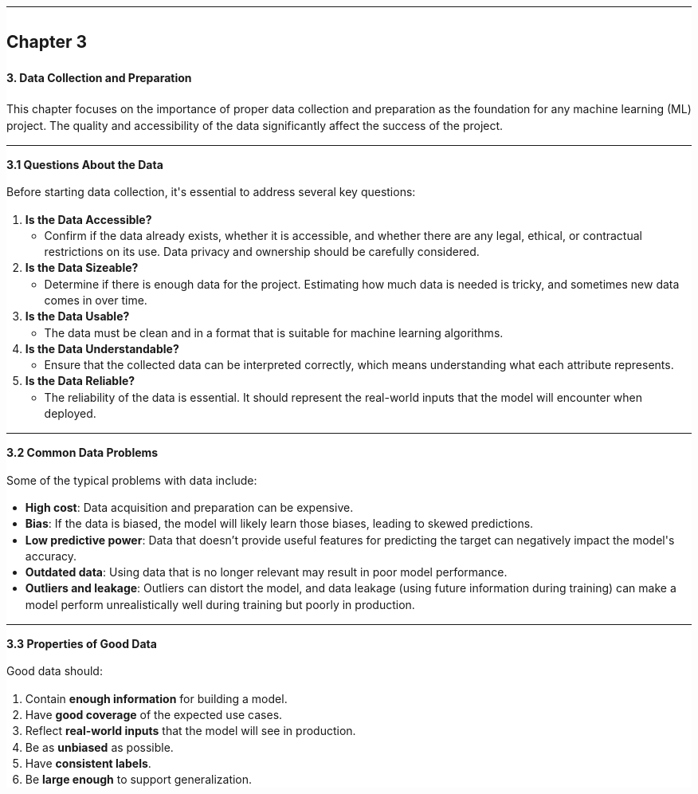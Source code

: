 ***

## Chapter 3

#### 3. **Data Collection and Preparation**

This chapter focuses on the importance of proper data collection and preparation as the foundation for any machine learning (ML) project. The quality and accessibility of the data significantly affect the success of the project.

***

**3.1 Questions About the Data**

Before starting data collection, it's essential to address several key questions:

1. **Is the Data Accessible?**
   * Confirm if the data already exists, whether it is accessible, and whether there are any legal, ethical, or contractual restrictions on its use. Data privacy and ownership should be carefully considered.
2. **Is the Data Sizeable?**
   * Determine if there is enough data for the project. Estimating how much data is needed is tricky, and sometimes new data comes in over time.
3. **Is the Data Usable?**
   * The data must be clean and in a format that is suitable for machine learning algorithms.
4. **Is the Data Understandable?**
   * Ensure that the collected data can be interpreted correctly, which means understanding what each attribute represents.
5. **Is the Data Reliable?**
   * The reliability of the data is essential. It should represent the real-world inputs that the model will encounter when deployed.

***

**3.2 Common Data Problems**

Some of the typical problems with data include:

* **High cost**: Data acquisition and preparation can be expensive.
* **Bias**: If the data is biased, the model will likely learn those biases, leading to skewed predictions.
* **Low predictive power**: Data that doesn’t provide useful features for predicting the target can negatively impact the model's accuracy.
* **Outdated data**: Using data that is no longer relevant may result in poor model performance.
* **Outliers and leakage**: Outliers can distort the model, and data leakage (using future information during training) can make a model perform unrealistically well during training but poorly in production.

***

**3.3 Properties of Good Data**

Good data should:

1. Contain **enough information** for building a model.
2. Have **good coverage** of the expected use cases.
3. Reflect **real-world inputs** that the model will see in production.
4. Be as **unbiased** as possible.
5. Have **consistent labels**.
6. Be **large enough** to support generalization.
